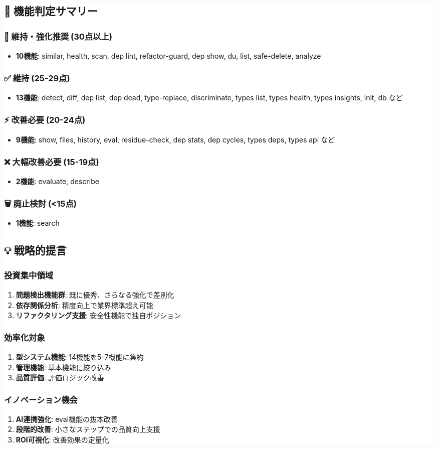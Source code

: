 ## 🎯 機能判定サマリー

### 🌟 維持・強化推奨 (30点以上)
- **10機能**: similar, health, scan, dep lint, refactor-guard, dep show, du, list, safe-delete, analyze

### ✅ 維持 (25-29点)
- **13機能**: detect, diff, dep list, dep dead, type-replace, discriminate, types list, types health, types insights, init, db など

### ⚡ 改善必要 (20-24点)
- **9機能**: show, files, history, eval, residue-check, dep stats, dep cycles, types deps, types api など

### ❌ 大幅改善必要 (15-19点)
- **2機能**: evaluate, describe

### 🗑️ 廃止検討 (<15点)
- **1機能**: search

## 💡 戦略的提言

### 投資集中領域
1. **問題検出機能群**: 既に優秀、さらなる強化で差別化
2. **依存関係分析**: 精度向上で業界標準超え可能
3. **リファクタリング支援**: 安全性機能で独自ポジション

### 効率化対象
1. **型システム機能**: 14機能を5-7機能に集約
2. **管理機能**: 基本機能に絞り込み
3. **品質評価**: 評価ロジック改善

### イノベーション機会
1. **AI連携強化**: eval機能の抜本改善
2. **段階的改善**: 小さなステップでの品質向上支援
3. **ROI可視化**: 改善効果の定量化